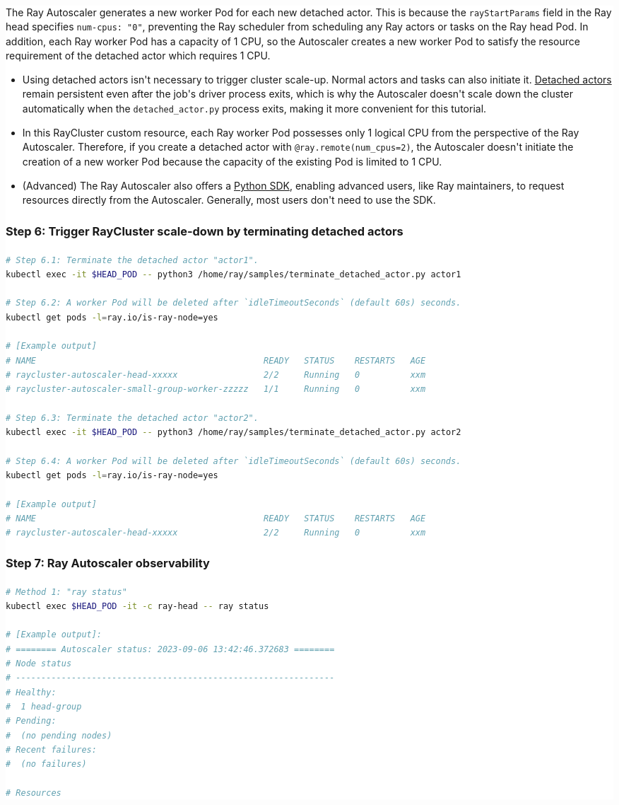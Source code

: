 The Ray Autoscaler generates a new worker Pod for each new detached actor.
This is because the `rayStartParams` field in the Ray head specifies `num-cpus: "0"`, preventing the Ray scheduler from scheduling any Ray actors or tasks on the Ray head Pod.
In addition, each Ray worker Pod has a capacity of 1 CPU, so the Autoscaler creates a new worker Pod to satisfy the resource requirement of the detached actor which requires 1 CPU.

* Using detached actors isn't necessary to trigger cluster scale-up.
Normal actors and tasks can also initiate it.
[Detached actors](actor-lifetimes) remain persistent even after the job's driver process exits, which is why the Autoscaler doesn't scale down the cluster automatically when the `detached_actor.py` process exits, making it more convenient for this tutorial.

* In this RayCluster custom resource, each Ray worker Pod possesses only 1 logical CPU from the perspective of the Ray Autoscaler.
Therefore, if you create a detached actor with `@ray.remote(num_cpus=2)`, the Autoscaler doesn't initiate the creation of a new worker Pod because the capacity of the existing Pod is limited to 1 CPU.

* (Advanced) The Ray Autoscaler also offers a [Python SDK](ref-autoscaler-sdk), enabling advanced users, like Ray maintainers, to request resources directly from the Autoscaler. Generally, most users don't need to use the SDK.

### Step 6: Trigger RayCluster scale-down by terminating detached actors

```bash
# Step 6.1: Terminate the detached actor "actor1".
kubectl exec -it $HEAD_POD -- python3 /home/ray/samples/terminate_detached_actor.py actor1

# Step 6.2: A worker Pod will be deleted after `idleTimeoutSeconds` (default 60s) seconds.
kubectl get pods -l=ray.io/is-ray-node=yes

# [Example output]
# NAME                                             READY   STATUS    RESTARTS   AGE
# raycluster-autoscaler-head-xxxxx                 2/2     Running   0          xxm
# raycluster-autoscaler-small-group-worker-zzzzz   1/1     Running   0          xxm

# Step 6.3: Terminate the detached actor "actor2".
kubectl exec -it $HEAD_POD -- python3 /home/ray/samples/terminate_detached_actor.py actor2

# Step 6.4: A worker Pod will be deleted after `idleTimeoutSeconds` (default 60s) seconds.
kubectl get pods -l=ray.io/is-ray-node=yes

# [Example output]
# NAME                                             READY   STATUS    RESTARTS   AGE
# raycluster-autoscaler-head-xxxxx                 2/2     Running   0          xxm
```

### Step 7: Ray Autoscaler observability

```bash
# Method 1: "ray status"
kubectl exec $HEAD_POD -it -c ray-head -- ray status

# [Example output]:
# ======== Autoscaler status: 2023-09-06 13:42:46.372683 ========
# Node status
# ---------------------------------------------------------------
# Healthy:
#  1 head-group
# Pending:
#  (no pending nodes)
# Recent failures:
#  (no failures)

# Resources
```